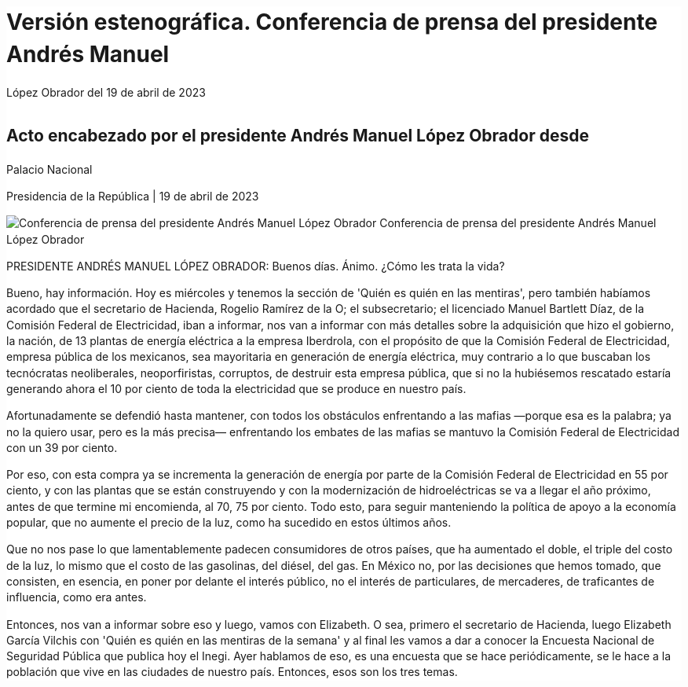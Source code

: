 #  Versión estenográfica. Conferencia de prensa del presidente Andrés Manuel
López Obrador del 19 de abril de 2023

##  Acto encabezado por el presidente Andrés Manuel López Obrador desde
Palacio Nacional

Presidencia de la República | 19 de abril de 2023 

![Conferencia de prensa del presidente Andrés Manuel López
Obrador](https://www.gob.mx/cms/uploads/article/main_image/131864/Conferencia_presidente_08.44.11.jpeg)
Conferencia de prensa del presidente Andrés Manuel López Obrador

PRESIDENTE ANDRÉS MANUEL LÓPEZ OBRADOR: Buenos días. Ánimo. ¿Cómo les trata la
vida?

Bueno, hay información. Hoy es miércoles y tenemos la sección de 'Quién es
quién en las mentiras', pero también habíamos acordado que el secretario de
Hacienda, Rogelio Ramírez de la O; el subsecretario; el licenciado Manuel
Bartlett Díaz, de la Comisión Federal de Electricidad, iban a informar, nos
van a informar con más detalles sobre la adquisición que hizo el gobierno, la
nación, de 13 plantas de energía eléctrica a la empresa Iberdrola, con el
propósito de que la Comisión Federal de Electricidad, empresa pública de los
mexicanos, sea mayoritaria en generación de energía eléctrica, muy contrario a
lo que buscaban los tecnócratas neoliberales, neoporfiristas, corruptos, de
destruir esta empresa pública, que si no la hubiésemos rescatado estaría
generando ahora el 10 por ciento de toda la electricidad que se produce en
nuestro país.

Afortunadamente se defendió hasta mantener, con todos los obstáculos
enfrentando a las mafias —porque esa es la palabra; ya no la quiero usar, pero
es la más precisa— enfrentando los embates de las mafias se mantuvo la
Comisión Federal de Electricidad con un 39 por ciento.

Por eso, con esta compra ya se incrementa la generación de energía por parte
de la Comisión Federal de Electricidad en 55 por ciento, y con las plantas que
se están construyendo y con la modernización de hidroeléctricas se va a llegar
el año próximo, antes de que termine mi encomienda, al 70, 75 por ciento. Todo
esto, para seguir manteniendo la política de apoyo a la economía popular, que
no aumente el precio de la luz, como ha sucedido en estos últimos años.

Que no nos pase lo que lamentablemente padecen consumidores de otros países,
que ha aumentado el doble, el triple del costo de la luz, lo mismo que el
costo de las gasolinas, del diésel, del gas. En México no, por las decisiones
que hemos tomado, que consisten, en esencia, en poner por delante el interés
público, no el interés de particulares, de mercaderes, de traficantes de
influencia, como era antes.

Entonces, nos van a informar sobre eso y luego, vamos con Elizabeth. O sea,
primero el secretario de Hacienda, luego Elizabeth García Vilchis con 'Quién
es quién en las mentiras de la semana' y al final les vamos a dar a conocer la
Encuesta Nacional de Seguridad Pública que publica hoy el Inegi. Ayer hablamos
de eso, es una encuesta que se hace periódicamente, se le hace a la población
que vive en las ciudades de nuestro país. Entonces, esos son los tres temas.
